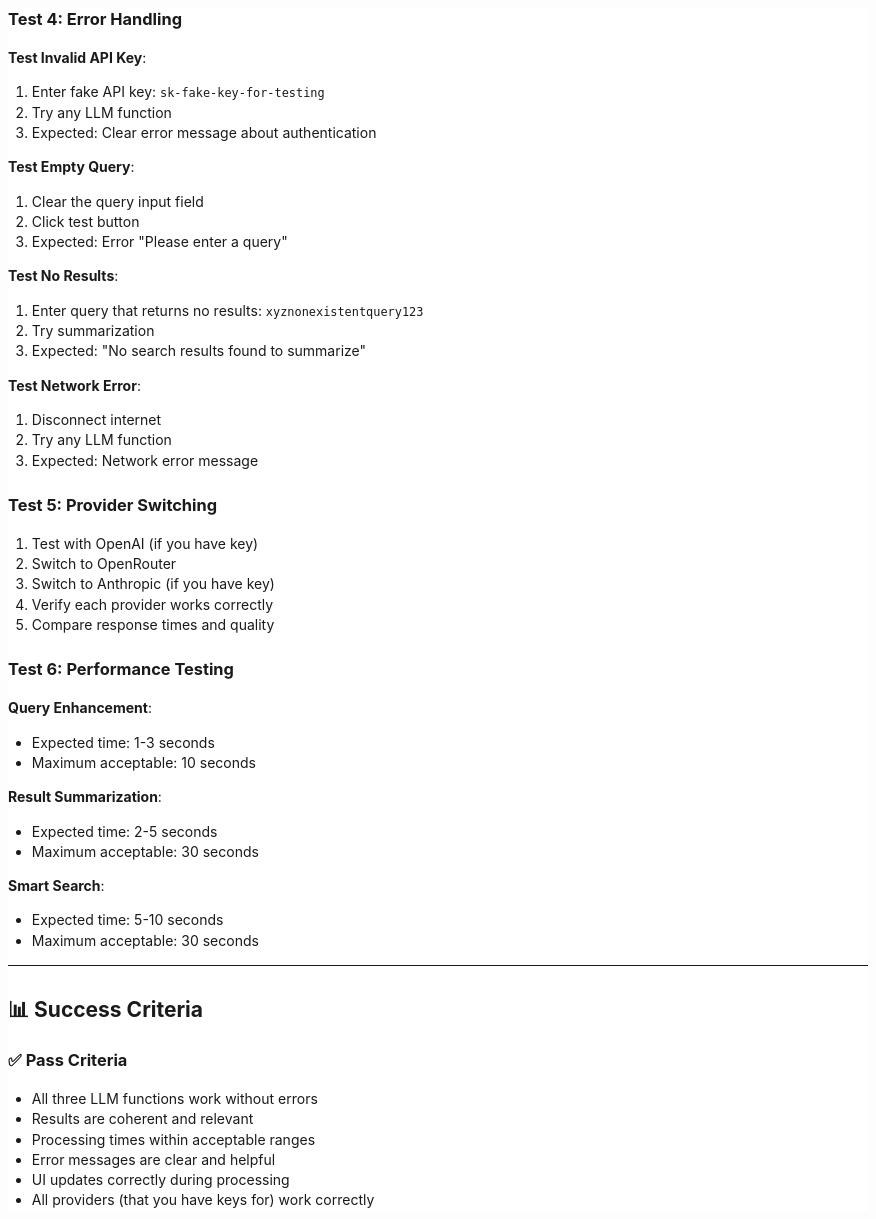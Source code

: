 ### Test 4: Error Handling

**Test Invalid API Key**:
1. Enter fake API key: `sk-fake-key-for-testing`
2. Try any LLM function
3. Expected: Clear error message about authentication

**Test Empty Query**:
1. Clear the query input field
2. Click test button
3. Expected: Error "Please enter a query"

**Test No Results**:
1. Enter query that returns no results: `xyznonexistentquery123`
2. Try summarization
3. Expected: "No search results found to summarize"

**Test Network Error**:
1. Disconnect internet
2. Try any LLM function
3. Expected: Network error message

### Test 5: Provider Switching

1. Test with OpenAI (if you have key)
2. Switch to OpenRouter
3. Switch to Anthropic (if you have key)
4. Verify each provider works correctly
5. Compare response times and quality

### Test 6: Performance Testing

**Query Enhancement**:
- Expected time: 1-3 seconds
- Maximum acceptable: 10 seconds

**Result Summarization**:
- Expected time: 2-5 seconds
- Maximum acceptable: 30 seconds

**Smart Search**:
- Expected time: 5-10 seconds
- Maximum acceptable: 30 seconds

---

## 📊 Success Criteria

### ✅ Pass Criteria

- All three LLM functions work without errors
- Results are coherent and relevant
- Processing times within acceptable ranges
- Error messages are clear and helpful
- UI updates correctly during processing
- All providers (that you have keys for) work correctly
